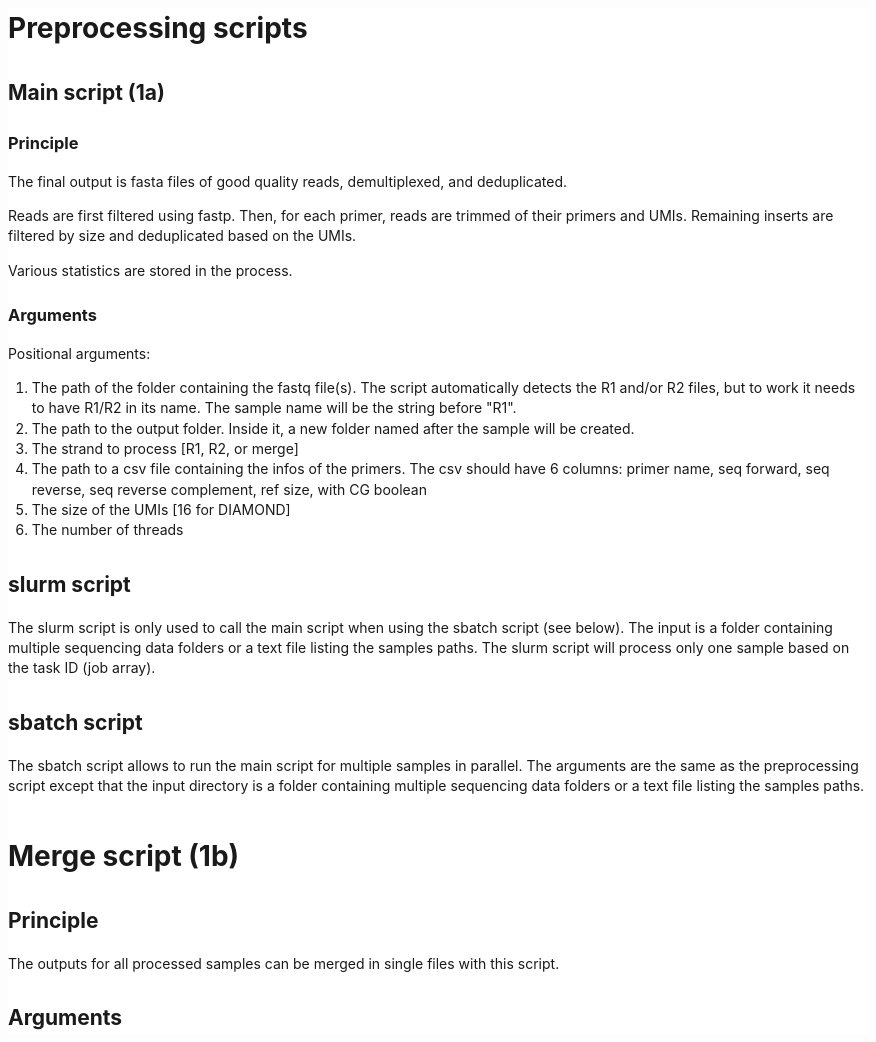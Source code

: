 # Preprocessing scripts 

## Main script (1a)

### Principle


The final output is fasta files of good quality reads, demultiplexed, and deduplicated.

Reads are first filtered using fastp.
Then, for each primer, reads are trimmed of their primers and UMIs.
Remaining inserts are filtered by size and deduplicated based on the UMIs.

Various statistics are stored in the process.


### Arguments

Positional arguments:
1. The path of the folder containing the fastq file(s). The script automatically detects the R1 and/or R2 files, but to work it needs to have R1/R2 in its name. The sample name will be the string before "R1".
2. The path to the output folder. Inside it, a new folder named after the sample will be created.
3. The strand to process [R1, R2, or merge]
4. The path to a csv file containing the infos of the primers. The csv should have 6 columns: primer name, seq forward, seq reverse, seq reverse complement, ref size, with CG boolean
5. The size of the UMIs [16 for DIAMOND]
6. The number of threads

## slurm script

The slurm script is only used to call the main script when using the sbatch script (see below). The input is a folder containing multiple sequencing data folders or a text file listing the samples paths. The slurm script will process only one sample based on the task ID (job array).

## sbatch script

The sbatch script allows to run the main script for multiple samples in parallel. The arguments are the same as the preprocessing script except that the input directory is a folder containing multiple sequencing data folders or a text file listing the samples paths.

# Merge script (1b)

## Principle

The outputs for all processed samples can be merged in single files with this script.

## Arguments
